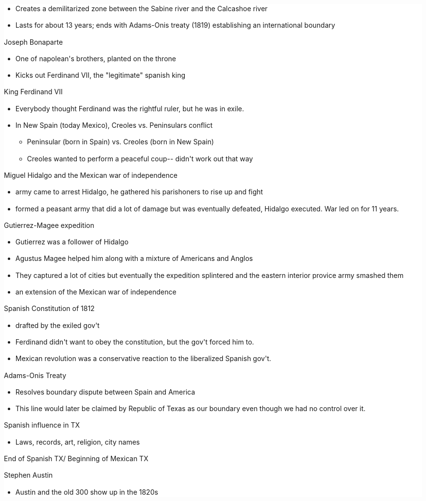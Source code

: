 - Creates a demilitarized zone between the Sabine river and the Calcashoe river

- Lasts for about 13 years; ends with Adams-Onis treaty (1819) establishing an
  international boundary

Joseph Bonaparte

- One of napolean's brothers, planted on the throne

- Kicks out Ferdinand VII, the "legitimate" spanish king

King Ferdinand VII

- Everybody thought Ferdinand was the rightful ruler, but he was in exile.

- In New Spain (today Mexico), Creoles vs. Peninsulars conflict

    - Peninsular (born in Spain) vs. Creoles (born in New Spain)

    - Creoles wanted to perform a peaceful coup-- didn't work out that way

Miguel Hidalgo and the Mexican war of independence

- army came to arrest Hidalgo, he gathered his parishoners to rise up and fight

- formed a peasant army that did a lot of damage but was eventually defeated,
  Hidalgo executed. War led on for 11 years.

Gutierrez-Magee expedition

- Gutierrez was a follower of Hidalgo

- Agustus Magee helped him along with a mixture of Americans and Anglos

- They captured a lot of cities but eventually the expedition splintered and
  the eastern interior provice army smashed them

- an extension of the Mexican war of independence

Spanish Constitution of 1812

- drafted by the exiled gov't

- Ferdinand didn't want to obey the constitution, but the gov't forced him to.

- Mexican revolution was a conservative reaction to the liberalized Spanish
  gov't.

Adams-Onis Treaty

- Resolves boundary dispute between Spain and America

- This line would later be claimed by Republic of Texas as our boundary even
  though we had no control over it.

Spanish influence in TX

- Laws, records, art, religion, city names

End of Spanish TX/ Beginning of Mexican TX

Stephen Austin

- Austin and the old 300 show up in the 1820s
